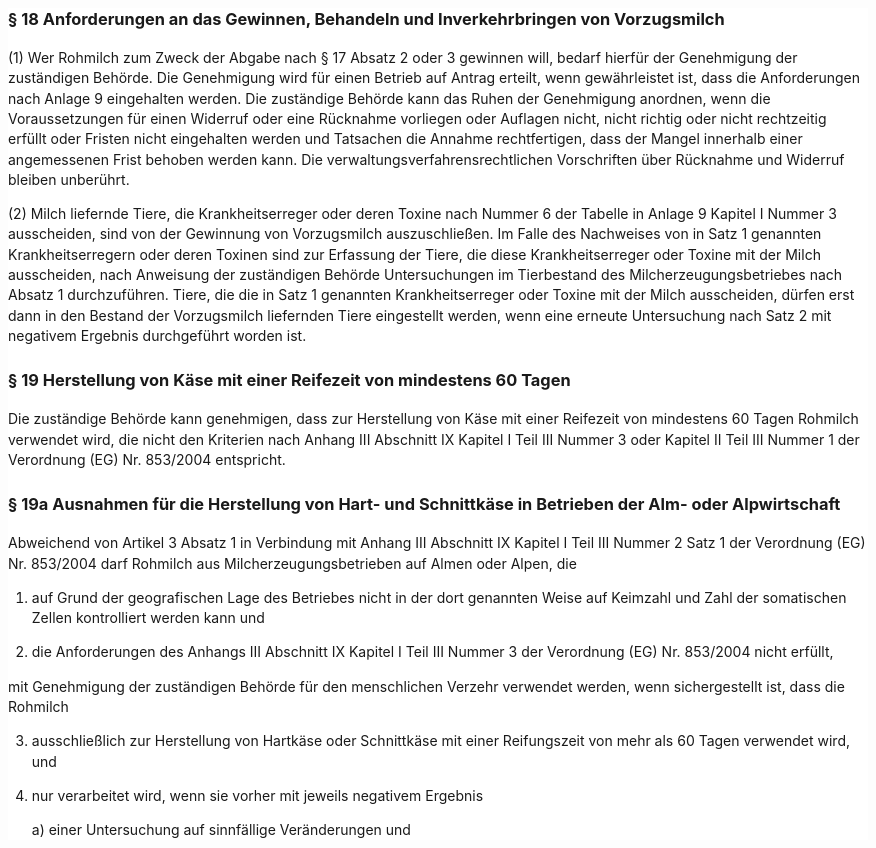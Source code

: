
### § 18 Anforderungen an das Gewinnen, Behandeln und Inverkehrbringen von Vorzugsmilch

(1) Wer Rohmilch zum Zweck der Abgabe nach § 17 Absatz 2 oder 3 gewinnen will, bedarf hierfür der Genehmigung der zuständigen Behörde. Die Genehmigung wird für einen Betrieb auf Antrag erteilt, wenn gewährleistet ist, dass die Anforderungen nach Anlage 9 eingehalten werden. Die zuständige Behörde kann das Ruhen der Genehmigung anordnen, wenn die Voraussetzungen für einen Widerruf oder eine Rücknahme vorliegen oder Auflagen nicht, nicht richtig oder nicht rechtzeitig erfüllt oder Fristen nicht eingehalten werden und Tatsachen die Annahme rechtfertigen, dass der Mangel innerhalb einer angemessenen Frist behoben werden kann. Die verwaltungsverfahrensrechtlichen Vorschriften über Rücknahme und Widerruf bleiben unberührt.

(2) Milch liefernde Tiere, die Krankheitserreger oder deren Toxine nach Nummer 6 der Tabelle in Anlage 9 Kapitel I Nummer 3 ausscheiden, sind von der Gewinnung von Vorzugsmilch auszuschließen. Im Falle des Nachweises von in Satz 1 genannten Krankheitserregern oder deren Toxinen sind zur Erfassung der Tiere, die diese Krankheitserreger oder Toxine mit der Milch ausscheiden, nach Anweisung der zuständigen Behörde Untersuchungen im Tierbestand des Milcherzeugungsbetriebes nach Absatz 1 durchzuführen. Tiere, die die in Satz 1 genannten Krankheitserreger oder Toxine mit der Milch ausscheiden, dürfen erst dann in den Bestand der Vorzugsmilch liefernden Tiere eingestellt werden, wenn eine erneute Untersuchung nach Satz 2 mit negativem Ergebnis durchgeführt worden ist.


### § 19 Herstellung von Käse mit einer Reifezeit von mindestens 60 Tagen

Die zuständige Behörde kann genehmigen, dass zur Herstellung von Käse mit einer Reifezeit von mindestens 60 Tagen Rohmilch verwendet wird, die nicht den Kriterien nach Anhang III Abschnitt IX Kapitel I Teil III Nummer 3 oder Kapitel II Teil III Nummer 1 der Verordnung (EG) Nr. 853/2004 entspricht.


### § 19a Ausnahmen für die Herstellung von Hart- und Schnittkäse in Betrieben der Alm- oder Alpwirtschaft

Abweichend von Artikel 3 Absatz 1 in Verbindung mit Anhang III Abschnitt IX Kapitel I Teil III Nummer 2 Satz 1 der Verordnung (EG) Nr. 853/2004 darf Rohmilch aus Milcherzeugungsbetrieben auf Almen oder Alpen, die

1.  auf Grund der geografischen Lage des Betriebes nicht in der dort genannten Weise auf Keimzahl und Zahl der somatischen Zellen kontrolliert werden kann und


2.  die Anforderungen des Anhangs III Abschnitt IX Kapitel I Teil III Nummer 3 der Verordnung (EG) Nr. 853/2004 nicht erfüllt,



mit Genehmigung der zuständigen Behörde für den menschlichen Verzehr verwendet werden, wenn sichergestellt ist, dass die Rohmilch

3.  ausschließlich zur Herstellung von Hartkäse oder Schnittkäse mit einer Reifungszeit von mehr als 60 Tagen verwendet wird, und


4.  nur verarbeitet wird, wenn sie vorher mit jeweils negativem Ergebnis

    a)  einer Untersuchung auf sinnfällige Veränderungen und

